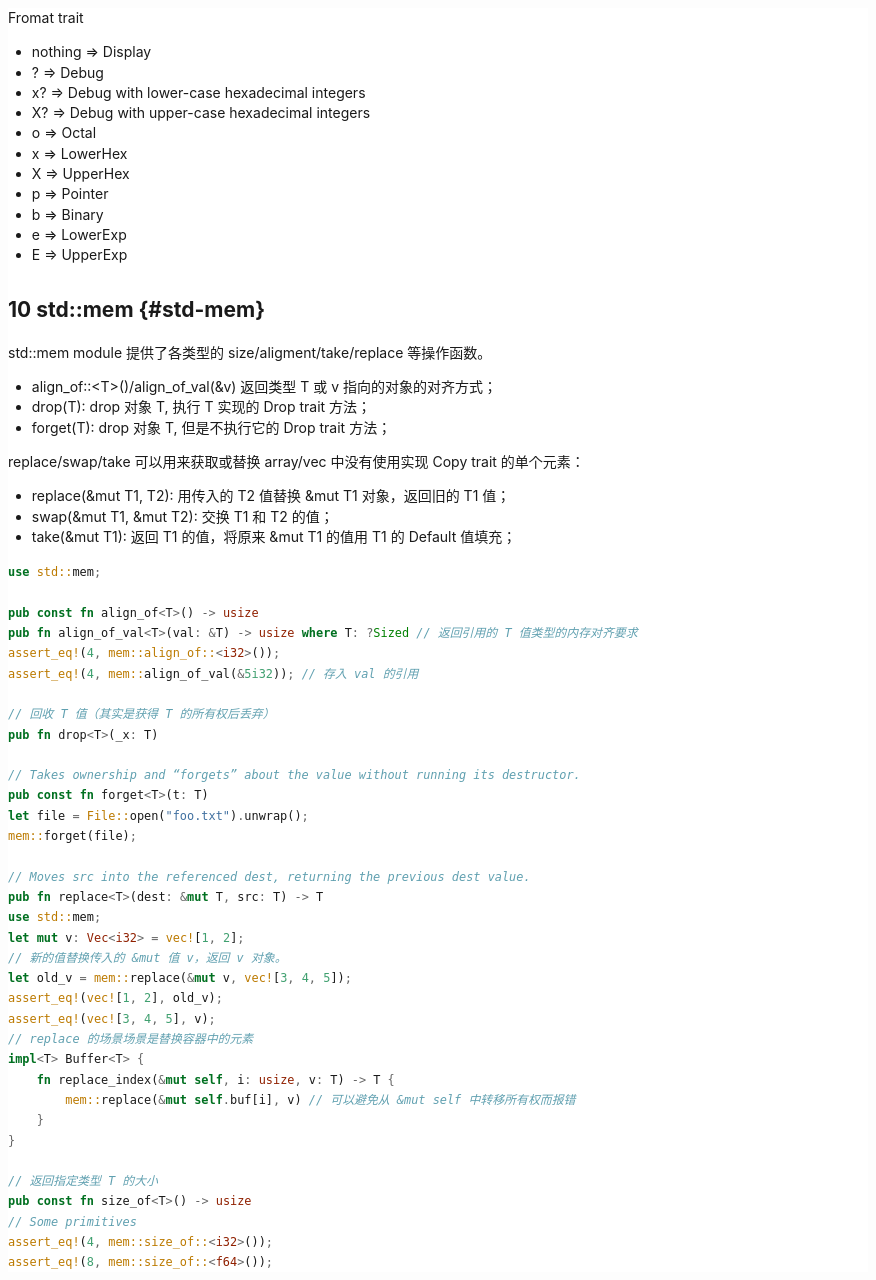Fromat trait

-   nothing ⇒ Display
-   ? ⇒ Debug
-   x? ⇒ Debug with lower-case hexadecimal integers
-   X? ⇒ Debug with upper-case hexadecimal integers
-   o ⇒ Octal
-   x ⇒ LowerHex
-   X ⇒ UpperHex
-   p ⇒ Pointer
-   b ⇒ Binary
-   e ⇒ LowerExp
-   E ⇒ UpperExp


## <span class="section-num">10</span> std::mem {#std-mem}

std::mem module 提供了各类型的 size/aligment/take/replace 等操作函数。

-   align_of::&lt;T&gt;()/align_of_val(&amp;v) 返回类型 T 或 v 指向的对象的对齐方式；
-   drop(T): drop 对象 T, 执行 T 实现的 Drop trait 方法；
-   forget(T): drop 对象 T, 但是不执行它的 Drop trait 方法；

replace/swap/take 可以用来获取或替换 array/vec 中没有使用实现 Copy trait 的单个元素：

-   replace(&amp;mut T1, T2): 用传入的 T2 值替换 &amp;mut T1 对象，返回旧的 T1 值；
-   swap(&amp;mut T1, &amp;mut T2): 交换 T1 和 T2 的值；
-   take(&amp;mut T1): 返回 T1 的值，将原来 &amp;mut T1 的值用 T1 的 Default 值填充；



```rust
use std::mem;

pub const fn align_of<T>() -> usize
pub fn align_of_val<T>(val: &T) -> usize where T: ?Sized // 返回引用的 T 值类型的内存对齐要求
assert_eq!(4, mem::align_of::<i32>());
assert_eq!(4, mem::align_of_val(&5i32)); // 存入 val 的引用

// 回收 T 值（其实是获得 T 的所有权后丢弃）
pub fn drop<T>(_x: T)

// Takes ownership and “forgets” about the value without running its destructor.
pub const fn forget<T>(t: T)
let file = File::open("foo.txt").unwrap();
mem::forget(file);

// Moves src into the referenced dest, returning the previous dest value.
pub fn replace<T>(dest: &mut T, src: T) -> T
use std::mem;
let mut v: Vec<i32> = vec![1, 2];
// 新的值替换传入的 &mut 值 v，返回 v 对象。
let old_v = mem::replace(&mut v, vec![3, 4, 5]);
assert_eq!(vec![1, 2], old_v);
assert_eq!(vec![3, 4, 5], v);
// replace 的场景场景是替换容器中的元素
impl<T> Buffer<T> {
    fn replace_index(&mut self, i: usize, v: T) -> T {
        mem::replace(&mut self.buf[i], v) // 可以避免从 &mut self 中转移所有权而报错
    }
}

// 返回指定类型 T 的大小
pub const fn size_of<T>() -> usize
// Some primitives
assert_eq!(4, mem::size_of::<i32>());
assert_eq!(8, mem::size_of::<f64>());
```